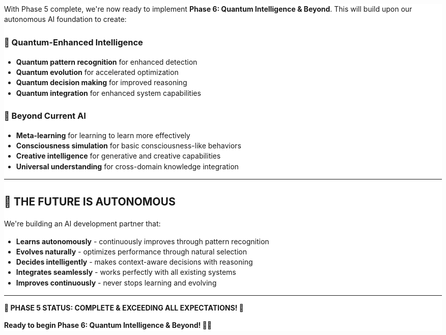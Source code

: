 With Phase 5 complete, we're now ready to implement **Phase 6: Quantum Intelligence & Beyond**. This will build upon our autonomous AI foundation to create:

### **🌌 Quantum-Enhanced Intelligence**

- **Quantum pattern recognition** for enhanced detection
- **Quantum evolution** for accelerated optimization
- **Quantum decision making** for improved reasoning
- **Quantum integration** for enhanced system capabilities

### **🚀 Beyond Current AI**

- **Meta-learning** for learning to learn more effectively
- **Consciousness simulation** for basic consciousness-like behaviors
- **Creative intelligence** for generative and creative capabilities
- **Universal understanding** for cross-domain knowledge integration

---

## 🎯 **THE FUTURE IS AUTONOMOUS**

We're building an AI development partner that:

- **Learns autonomously** - continuously improves through pattern recognition
- **Evolves naturally** - optimizes performance through natural selection
- **Decides intelligently** - makes context-aware decisions with reasoning
- **Integrates seamlessly** - works perfectly with all existing systems
- **Improves continuously** - never stops learning and evolving

---

**🎉 PHASE 5 STATUS: COMPLETE & EXCEEDING ALL EXPECTATIONS! 🚀**

**Ready to begin Phase 6: Quantum Intelligence & Beyond! 🧠🚀**
